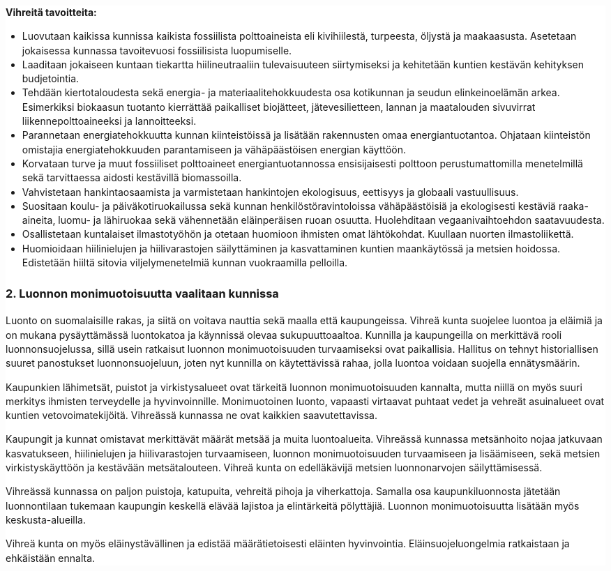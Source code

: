 
**Vihreitä tavoitteita:**


* Luovutaan kaikissa kunnissa kaikista fossiilista polttoaineista eli kivihiilestä, turpeesta, öljystä ja maakaasusta. Asetetaan jokaisessa kunnassa tavoitevuosi fossiilisista luopumiselle.
* Laaditaan jokaiseen kuntaan tiekartta hiilineutraaliin tulevaisuuteen siirtymiseksi ja kehitetään kuntien kestävän kehityksen budjetointia.
* Tehdään kiertotaloudesta sekä energia- ja materiaalitehokkuudesta osa kotikunnan ja seudun elinkeinoelämän arkea. Esimerkiksi biokaasun tuotanto kierrättää paikalliset biojätteet, jätevesilietteen, lannan ja maatalouden sivuvirrat liikennepolttoaineeksi ja lannoitteeksi.
* Parannetaan energiatehokkuutta kunnan kiinteistöissä ja lisätään rakennusten omaa energiantuotantoa. Ohjataan kiinteistön omistajia energiatehokkuuden parantamiseen ja vähäpäästöisen energian käyttöön.
* Korvataan turve ja muut fossiiliset polttoaineet energiantuotannossa ensisijaisesti polttoon perustumattomilla menetelmillä sekä tarvittaessa aidosti kestävillä biomassoilla.
* Vahvistetaan hankintaosaamista ja varmistetaan hankintojen ekologisuus, eettisyys ja globaali vastuullisuus.
* Suositaan koulu- ja päiväkotiruokailussa sekä kunnan henkilöstöravintoloissa vähäpäästöisiä ja ekologisesti kestäviä raaka-aineita, luomu- ja lähiruokaa sekä vähennetään eläinperäisen ruoan osuutta. Huolehditaan vegaanivaihtoehdon saatavuudesta.
* Osallistetaan kuntalaiset ilmastotyöhön ja otetaan huomioon ihmisten omat lähtökohdat. Kuullaan nuorten ilmastoliikettä.
* Huomioidaan hiilinielujen ja hiilivarastojen säilyttäminen ja kasvattaminen kuntien maankäytössä ja metsien hoidossa. Edistetään hiiltä sitovia viljelymenetelmiä kunnan vuokraamilla pelloilla.


### 2. Luonnon monimuotoisuutta vaalitaan kunnissa


Luonto on suomalaisille rakas, ja siitä on voitava nauttia sekä maalla että kaupungeissa. Vihreä kunta suojelee luontoa ja eläimiä ja on mukana pysäyttämässä luontokatoa ja käynnissä olevaa sukupuuttoaaltoa. Kunnilla ja kaupungeilla on merkittävä rooli luonnonsuojelussa, sillä usein ratkaisut luonnon monimuotoisuuden turvaamiseksi ovat paikallisia. Hallitus on tehnyt historiallisen suuret panostukset luonnonsuojeluun, joten nyt kunnilla on käytettävissä rahaa, jolla luontoa voidaan suojella ennätysmäärin.


Kaupunkien lähimetsät, puistot ja virkistysalueet ovat tärkeitä luonnon monimuotoisuuden kannalta, mutta niillä on myös suuri merkitys ihmisten terveydelle ja hyvinvoinnille. Monimuotoinen luonto, vapaasti virtaavat puhtaat vedet ja vehreät asuinalueet ovat kuntien vetovoimatekijöitä. Vihreässä kunnassa ne ovat kaikkien saavutettavissa.


Kaupungit ja kunnat omistavat merkittävät määrät metsää ja muita luontoalueita. Vihreässä kunnassa metsänhoito nojaa jatkuvaan kasvatukseen, hiilinielujen ja hiilivarastojen turvaamiseen, luonnon monimuotoisuuden turvaamiseen ja lisäämiseen, sekä metsien virkistyskäyttöön ja kestävään metsätalouteen. Vihreä kunta on edelläkävijä metsien luonnonarvojen säilyttämisessä.


Vihreässä kunnassa on paljon puistoja, katupuita, vehreitä pihoja ja viherkattoja. Samalla osa kaupunkiluonnosta jätetään luonnontilaan tukemaan kaupungin keskellä elävää lajistoa ja elintärkeitä pölyttäjiä. Luonnon monimuotoisuutta lisätään myös keskusta-alueilla.


Vihreä kunta on myös eläinystävällinen ja edistää määrätietoisesti eläinten hyvinvointia. Eläinsuojeluongelmia ratkaistaan ja ehkäistään ennalta.
